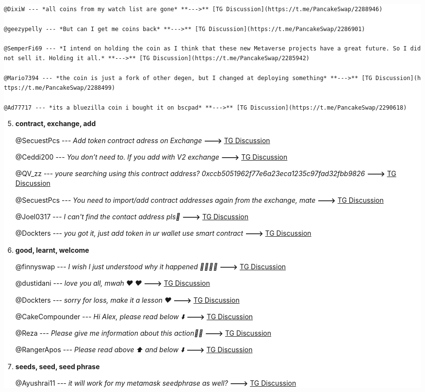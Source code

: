     @DixiW --- *all coins from my watch list are gone* **--->** [TG Discussion](https://t.me/PancakeSwap/2288946)

    @geezypelly --- *But can I get me coins back* **--->** [TG Discussion](https://t.me/PancakeSwap/2286901)

    @SemperFi69 --- *I intend on holding the coin as I think that these new Metaverse projects have a great future. So I did not sell it. Holding it all.* **--->** [TG Discussion](https://t.me/PancakeSwap/2285942)

    @Mario7394 --- *the coin is just a fork of other degen, but I changed at deploying something* **--->** [TG Discussion](https://t.me/PancakeSwap/2288499)

    @Ad77717 --- *its a bluezilla coin i bought it on bscpad* **--->** [TG Discussion](https://t.me/PancakeSwap/2290618)

5. **contract, exchange, add**

    @SecuestPcs --- *Add token contract adress on Exchange* **--->** [TG Discussion](https://t.me/PancakeSwap/2290915)

    @Ceddi200 --- *You don’t need to.  If you add with V2 exchange* **--->** [TG Discussion](https://t.me/PancakeSwap/2288200)

    @QV_zz --- *youre searching using this contract address? 0xccb5051962f77e6a23eca1235c97fad32fbb9826* **--->** [TG Discussion](https://t.me/PancakeSwap/2289483)

    @SecuestPcs --- *You need to import/add contract addresses again from the exchange, mate* **--->** [TG Discussion](https://t.me/PancakeSwap/2288295)

    @Joel0317 --- *I can't find the contact address pls👏* **--->** [TG Discussion](https://t.me/PancakeSwap/2287503)

    @Dockters --- *you got it, just add token in ur wallet use smart contract* **--->** [TG Discussion](https://t.me/PancakeSwap/2286166)

6. **good, learnt, welcome**

    @finnyswap --- *I wish I just understood why it happened 🙈🤷🏻‍♂️* **--->** [TG Discussion](https://t.me/PancakeSwap/2286378)

    @dustidani --- *love you all, mwah ❤️ ❤️* **--->** [TG Discussion](https://t.me/PancakeSwap/2290303)

    @Dockters --- *sorry for loss, make it a lesson ❤* **--->** [TG Discussion](https://t.me/PancakeSwap/2289411)

    @CakeCompounder --- *Hi Alex, please read below ⬇️* **--->** [TG Discussion](https://t.me/PancakeSwap/2288350)

    @Reza --- *Please give me information about this action🙏🌸* **--->** [TG Discussion](https://t.me/PancakeSwap/2287963)

    @RangerApos --- *Please read above ⬆️ and below ⬇️* **--->** [TG Discussion](https://t.me/PancakeSwap/2286847)

7. **seeds, seed, seed phrase**

    @Ayushrai11 --- *it will work for my metamask seedphrase as well?* **--->** [TG Discussion](https://t.me/PancakeSwap/2288634)
